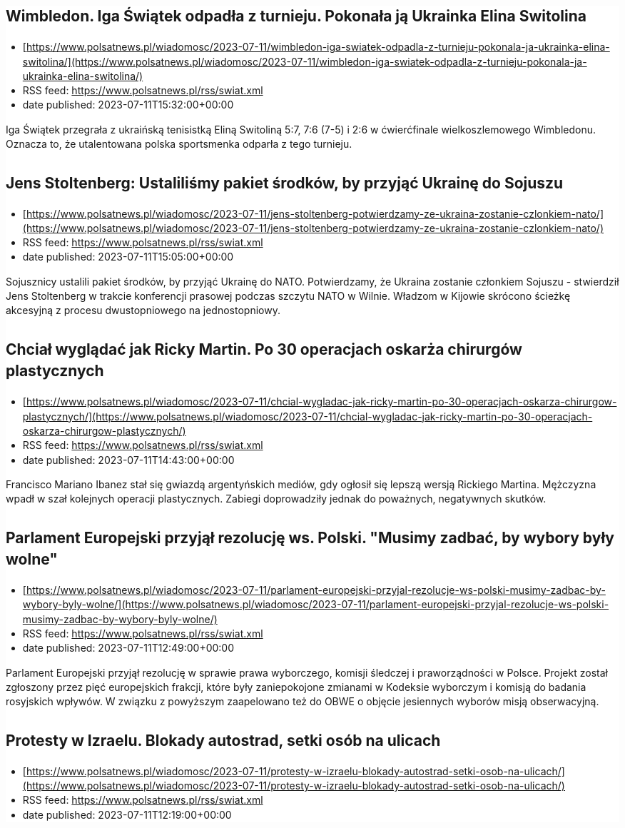 ## Wimbledon. Iga Świątek odpadła z turnieju. Pokonała ją Ukrainka Elina Switolina
 - [https://www.polsatnews.pl/wiadomosc/2023-07-11/wimbledon-iga-swiatek-odpadla-z-turnieju-pokonala-ja-ukrainka-elina-switolina/](https://www.polsatnews.pl/wiadomosc/2023-07-11/wimbledon-iga-swiatek-odpadla-z-turnieju-pokonala-ja-ukrainka-elina-switolina/)
 - RSS feed: https://www.polsatnews.pl/rss/swiat.xml
 - date published: 2023-07-11T15:32:00+00:00

Iga Świątek przegrała z ukraińską tenisistką Eliną Switoliną 5:7, 7:6 (7-5) i 2:6 w ćwierćfinale wielkoszlemowego Wimbledonu. Oznacza to, że utalentowana polska sportsmenka odparła z tego turnieju.

## Jens Stoltenberg: Ustaliliśmy pakiet środków, by przyjąć Ukrainę do Sojuszu
 - [https://www.polsatnews.pl/wiadomosc/2023-07-11/jens-stoltenberg-potwierdzamy-ze-ukraina-zostanie-czlonkiem-nato/](https://www.polsatnews.pl/wiadomosc/2023-07-11/jens-stoltenberg-potwierdzamy-ze-ukraina-zostanie-czlonkiem-nato/)
 - RSS feed: https://www.polsatnews.pl/rss/swiat.xml
 - date published: 2023-07-11T15:05:00+00:00

Sojusznicy ustalili pakiet środków, by przyjąć Ukrainę do NATO. Potwierdzamy, że Ukraina zostanie członkiem Sojuszu - stwierdził Jens Stoltenberg w trakcie konferencji prasowej podczas szczytu NATO w Wilnie. Władzom w Kijowie skrócono ścieżkę akcesyjną z procesu dwustopniowego na jednostopniowy.

## Chciał wyglądać jak Ricky Martin. Po 30 operacjach oskarża chirurgów plastycznych
 - [https://www.polsatnews.pl/wiadomosc/2023-07-11/chcial-wygladac-jak-ricky-martin-po-30-operacjach-oskarza-chirurgow-plastycznych/](https://www.polsatnews.pl/wiadomosc/2023-07-11/chcial-wygladac-jak-ricky-martin-po-30-operacjach-oskarza-chirurgow-plastycznych/)
 - RSS feed: https://www.polsatnews.pl/rss/swiat.xml
 - date published: 2023-07-11T14:43:00+00:00

Francisco Mariano Ibanez stał się gwiazdą argentyńskich mediów, gdy ogłosił się lepszą wersją Rickiego Martina. Mężczyzna wpadł w szał kolejnych operacji plastycznych. Zabiegi doprowadziły jednak do poważnych, negatywnych skutków.

## Parlament Europejski przyjął rezolucję ws. Polski. "Musimy zadbać, by wybory były wolne"
 - [https://www.polsatnews.pl/wiadomosc/2023-07-11/parlament-europejski-przyjal-rezolucje-ws-polski-musimy-zadbac-by-wybory-byly-wolne/](https://www.polsatnews.pl/wiadomosc/2023-07-11/parlament-europejski-przyjal-rezolucje-ws-polski-musimy-zadbac-by-wybory-byly-wolne/)
 - RSS feed: https://www.polsatnews.pl/rss/swiat.xml
 - date published: 2023-07-11T12:49:00+00:00

Parlament Europejski przyjął rezolucję w sprawie prawa wyborczego, komisji śledczej i praworządności w Polsce. Projekt został zgłoszony przez pięć europejskich frakcji, które były zaniepokojone zmianami w Kodeksie wyborczym i komisją do badania rosyjskich wpływów. W związku z powyższym zaapelowano też do OBWE o objęcie jesiennych wyborów misją obserwacyjną.

## Protesty w Izraelu. Blokady autostrad, setki osób na ulicach
 - [https://www.polsatnews.pl/wiadomosc/2023-07-11/protesty-w-izraelu-blokady-autostrad-setki-osob-na-ulicach/](https://www.polsatnews.pl/wiadomosc/2023-07-11/protesty-w-izraelu-blokady-autostrad-setki-osob-na-ulicach/)
 - RSS feed: https://www.polsatnews.pl/rss/swiat.xml
 - date published: 2023-07-11T12:19:00+00:00

